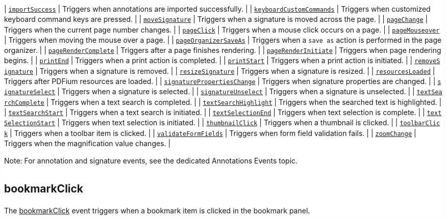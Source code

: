 | [`importSuccess`](#importsuccess) | Triggers when annotations are imported successfully. |
| [`keyboardCustomCommands`](#keyboardcustomcommands) | Triggers when customized keyboard command keys are pressed. |
| [`moveSignature`](#movesignature) | Triggers when a signature is moved across the page. |
| [`pageChange`](#pagechange) | Triggers when the current page number changes. |
| [`pageClick`](#pageclick) | Triggers when a mouse click occurs on a page. |
| [`pageMouseover`](#pagemouseover) | Triggers when moving the mouse over a page. |
| [`pageOrganizerSaveAs`](#pageorganizersaveas) | Triggers when a `save as` action is performed in the page organizer. |
| [`pageRenderComplete`](#pagerendercomplete) | Triggers after a page finishes rendering. |
| [`pageRenderInitiate`](#pagerenderinitiate) | Triggers when page rendering begins. |
| [`printEnd`](#printend) | Triggers when a print action is completed. |
| [`printStart`](#printstart) | Triggers when a print action is initiated. |
| [`removeSignature`](#removesignature) | Triggers when a signature is removed. |
| [`resizeSignature`](#resizesignature) | Triggers when a signature is resized. |
| [`resourcesLoaded`](#resourcesloaded) | Triggers after PDFium resources are loaded. |
| [`signaturePropertiesChange`](#signaturepropertieschange) | Triggers when signature properties are changed. |
| [`signatureSelect`](#signatureselect) | Triggers when a signature is selected. |
| [`signatureUnselect`](#signatureunselect) | Triggers when a signature is unselected. |
| [`textSearchComplete`](#textsearchcomplete) | Triggers when a text search is completed. |
| [`textSearchHighlight`](#textsearchhighlight) | Triggers when the searched text is highlighted. |
| [`textSearchStart`](#textsearchstart) | Triggers when a text search is initiated. |
| [`textSelectionEnd`](#textselectionend) | Triggers when text selection is complete. |
| [`textSelectionStart`](#textselectionstart) | Triggers when text selection is initiated. |
| [`thumbnailClick`](#thumbnailclick) | Triggers when a thumbnail is clicked. |
| [`toolbarClick`](#toolbarclick) | Triggers when a toolbar item is clicked. |
| [`validateFormFields`](#validateformfields) | Triggers when form field validation fails. |
| [`zoomChange`](#zoomchange) | Triggers when the magnification value changes. |

Note: For annotation and signature events, see the dedicated Annotations Events topic.

## bookmarkClick

The [bookmarkClick](https://ej2.syncfusion.com/angular/documentation/api/pdfviewer/#bookmarkclickevent) event triggers when a bookmark item is clicked in the bookmark panel.
